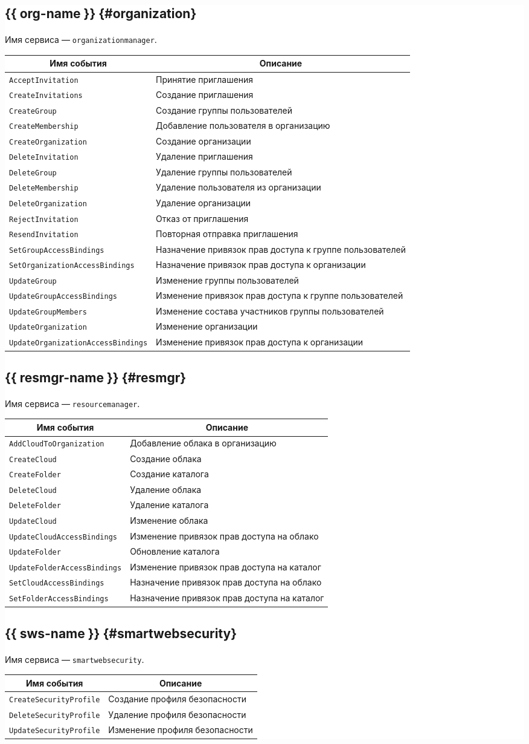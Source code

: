 ## {{ org-name }} {#organization}

Имя сервиса — `organizationmanager`.

Имя события | Описание
--- | ---
`AcceptInvitation` | Принятие приглашения
`CreateInvitations` | Создание приглашения
`CreateGroup` | Создание группы пользователей
`CreateMembership` | Добавление пользователя в организацию
`CreateOrganization` | Создание организации
`DeleteInvitation` | Удаление приглашения
`DeleteGroup` | Удаление группы пользователей
`DeleteMembership` | Удаление пользователя из организации
`DeleteOrganization` | Удаление организации
`RejectInvitation` | Отказ от приглашения
`ResendInvitation` | Повторная отправка приглашения
`SetGroupAccessBindings` | Назначение привязок прав доступа к группе пользователей
`SetOrganizationAccessBindings` | Назначение привязок прав доступа к организации
`UpdateGroup` | Изменение группы пользователей
`UpdateGroupAccessBindings` | Изменение привязок прав доступа к группе пользователей
`UpdateGroupMembers` | Изменение состава участников группы пользователей
`UpdateOrganization` | Изменение организации
`UpdateOrganizationAccessBindings` | Изменение привязок прав доступа к организации

## {{ resmgr-name }} {#resmgr}

Имя сервиса — `resourcemanager`.

Имя события | Описание
--- | ---
`AddCloudToOrganization` | Добавление облака в организацию
`CreateCloud` | Создание облака
`CreateFolder` | Создание каталога
`DeleteCloud` | Удаление облака
`DeleteFolder` | Удаление каталога
`UpdateCloud` | Изменение облака
`UpdateCloudAccessBindings` | Изменение привязок прав доступа на облако
`UpdateFolder` | Обновление каталога
`UpdateFolderAccessBindings` | Изменение привязок прав доступа на каталог
`SetCloudAccessBindings` | Назначение привязок прав доступа на облако
`SetFolderAccessBindings` | Назначение привязок прав доступа на каталог

## {{ sws-name }} {#smartwebsecurity}

Имя сервиса — `smartwebsecurity`.

Имя события | Описание
--- | ---
`CreateSecurityProfile` | Создание профиля безопасности
`DeleteSecurityProfile` | Удаление профиля безопасности
`UpdateSecurityProfile` | Изменение профиля безопасности
